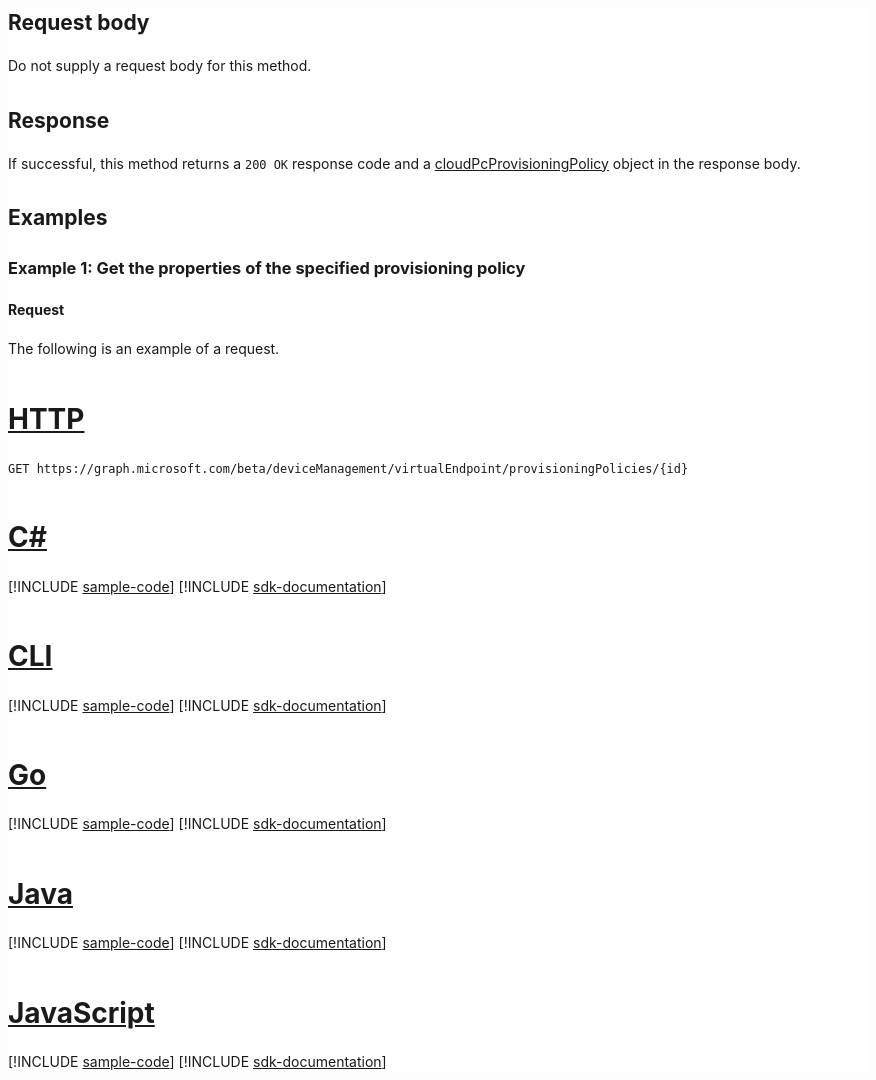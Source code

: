 ## Request body

Do not supply a request body for this method.

## Response

If successful, this method returns a `200 OK` response code and a [cloudPcProvisioningPolicy](../resources/cloudpcprovisioningpolicy.md) object in the response body.

## Examples

### Example 1: Get the properties of the specified provisioning policy

#### Request

The following is an example of a request.

# [HTTP](#tab/http)


``` http
GET https://graph.microsoft.com/beta/deviceManagement/virtualEndpoint/provisioningPolicies/{id}
```

# [C#](#tab/csharp)
[!INCLUDE [sample-code](../includes/snippets/csharp/get-cloudpcprovisioningpolicy-1-csharp-snippets.md)]
[!INCLUDE [sdk-documentation](../includes/snippets/snippets-sdk-documentation-link.md)]

# [CLI](#tab/cli)
[!INCLUDE [sample-code](../includes/snippets/cli/get-cloudpcprovisioningpolicy-1-cli-snippets.md)]
[!INCLUDE [sdk-documentation](../includes/snippets/snippets-sdk-documentation-link.md)]

# [Go](#tab/go)
[!INCLUDE [sample-code](../includes/snippets/go/get-cloudpcprovisioningpolicy-1-go-snippets.md)]
[!INCLUDE [sdk-documentation](../includes/snippets/snippets-sdk-documentation-link.md)]

# [Java](#tab/java)
[!INCLUDE [sample-code](../includes/snippets/java/get-cloudpcprovisioningpolicy-1-java-snippets.md)]
[!INCLUDE [sdk-documentation](../includes/snippets/snippets-sdk-documentation-link.md)]

# [JavaScript](#tab/javascript)
[!INCLUDE [sample-code](../includes/snippets/javascript/get-cloudpcprovisioningpolicy-1-javascript-snippets.md)]
[!INCLUDE [sdk-documentation](../includes/snippets/snippets-sdk-documentation-link.md)]
